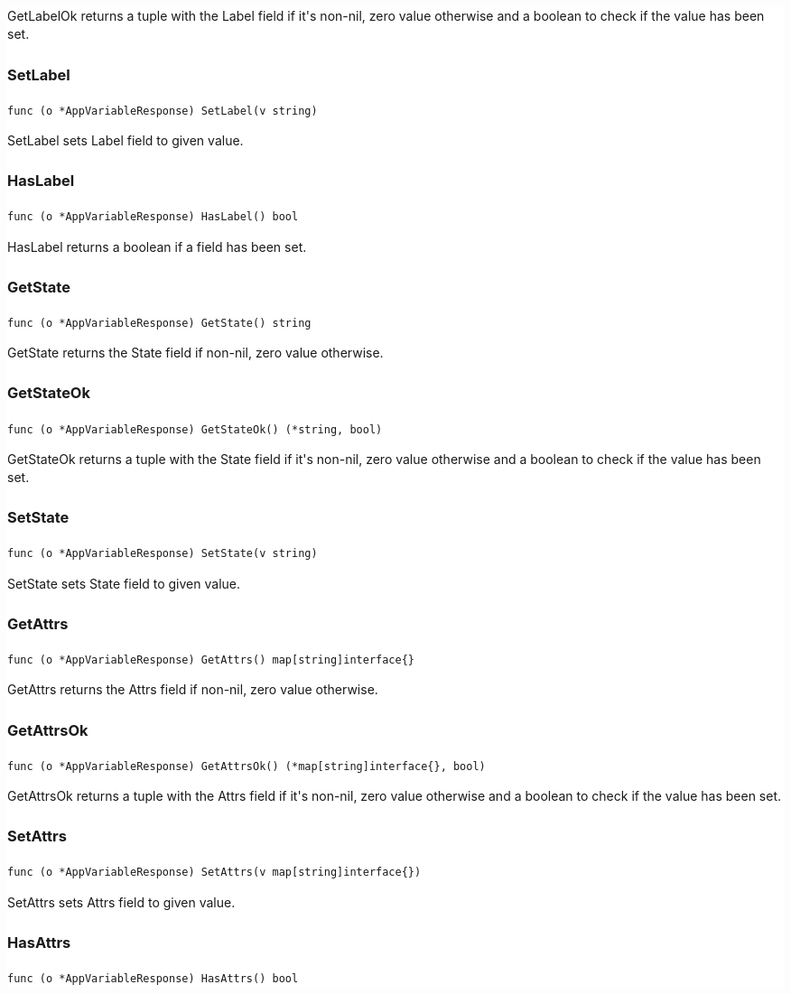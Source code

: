 GetLabelOk returns a tuple with the Label field if it's non-nil, zero value otherwise
and a boolean to check if the value has been set.

### SetLabel

`func (o *AppVariableResponse) SetLabel(v string)`

SetLabel sets Label field to given value.

### HasLabel

`func (o *AppVariableResponse) HasLabel() bool`

HasLabel returns a boolean if a field has been set.

### GetState

`func (o *AppVariableResponse) GetState() string`

GetState returns the State field if non-nil, zero value otherwise.

### GetStateOk

`func (o *AppVariableResponse) GetStateOk() (*string, bool)`

GetStateOk returns a tuple with the State field if it's non-nil, zero value otherwise
and a boolean to check if the value has been set.

### SetState

`func (o *AppVariableResponse) SetState(v string)`

SetState sets State field to given value.


### GetAttrs

`func (o *AppVariableResponse) GetAttrs() map[string]interface{}`

GetAttrs returns the Attrs field if non-nil, zero value otherwise.

### GetAttrsOk

`func (o *AppVariableResponse) GetAttrsOk() (*map[string]interface{}, bool)`

GetAttrsOk returns a tuple with the Attrs field if it's non-nil, zero value otherwise
and a boolean to check if the value has been set.

### SetAttrs

`func (o *AppVariableResponse) SetAttrs(v map[string]interface{})`

SetAttrs sets Attrs field to given value.

### HasAttrs

`func (o *AppVariableResponse) HasAttrs() bool`
